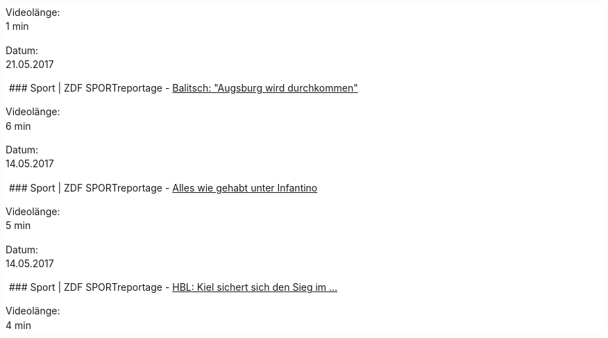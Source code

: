 Videolänge:  
1 min

Datum:  
21.05.2017

<span class="inner-circle icon-401_plus"></span>

<img src="data:image/gif;base64,R0lGODlhAQABAAAAACH5BAEKAAEALAAAAAABAAEAAAICTAEAOw==" alt="Das Bundesliga Nachspiel vom 14.05.2017" class="image-teaser lazyload js-artdirect" />
### <span class="teaser-cat"> Sport | ZDF SPORTreportage </span> <span class="visuallyhidden"> - </span> <a href="https://www.zdf.de/sport/zdf-sportreportage/zdf-sportreportage-bundesliga-nachspiel-106.html" class="teaser-title-link m-clickarea-action js-track-click has-foot" title="Das Bundesliga-Nachspiel vom 14. Mai 2017"><span class="title-icon icon-502_play"></span> Balitsch: &quot;Augsburg wird durchkommen&quot;</a>

Videolänge:  
6 min

Datum:  
14.05.2017

<span class="inner-circle icon-401_plus"></span>

<img src="data:image/gif;base64,R0lGODlhAQABAAAAACH5BAEKAAEALAAAAAABAAEAAAICTAEAOw==" alt="Alles wie vorher unter Infantino" class="image-teaser lazyload js-artdirect" />
### <span class="teaser-cat"> Sport | ZDF SPORTreportage </span> <span class="visuallyhidden"> - </span> <a href="https://www.zdf.de/sport/zdf-sportreportage/alles-wie-vorher-unter-infantino-100.html" class="teaser-title-link m-clickarea-action js-track-click has-foot" title="Alles wie gehabt unter Infantino"><span class="title-icon icon-502_play"></span> Alles wie gehabt unter Infantino</a>

Videolänge:  
5 min

Datum:  
14.05.2017

<span class="inner-circle icon-401_plus"></span>

<img src="data:image/gif;base64,R0lGODlhAQABAAAAACH5BAEKAAEALAAAAAABAAEAAAICTAEAOw==" alt="Kiel sichert sich den Sieg im Topspiel" class="image-teaser lazyload js-artdirect" />
### <span class="teaser-cat"> Sport | ZDF SPORTreportage </span> <span class="visuallyhidden"> - </span> <a href="https://www.zdf.de/sport/zdf-sportreportage/zdf-sportreportage-kiel-siegt-gegen-berlin-100.html" class="teaser-title-link m-clickarea-action js-track-click has-foot" title="Kiel sichert sich den Sieg im Topspiel"><span class="title-icon icon-502_play"></span> HBL: Kiel sichert sich den Sieg im …</a>

Videolänge:  
4 min
